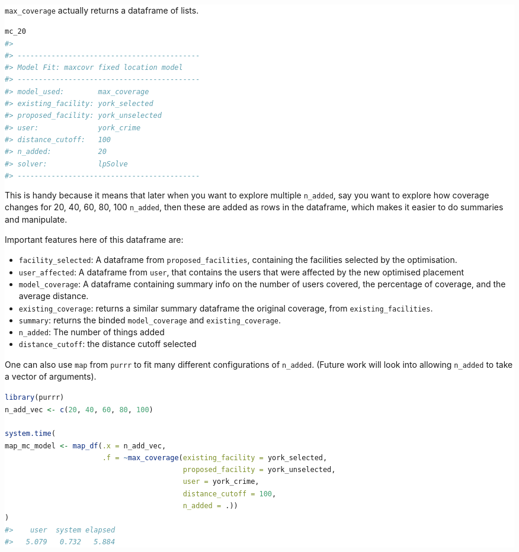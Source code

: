 `max_coverage` actually returns a dataframe of lists.

``` r
mc_20
#> 
#> ------------------------------------------- 
#> Model Fit: maxcovr fixed location model 
#> ------------------------------------------- 
#> model_used:        max_coverage 
#> existing_facility: york_selected 
#> proposed_facility: york_unselected 
#> user:              york_crime 
#> distance_cutoff:   100 
#> n_added:           20 
#> solver:            lpSolve 
#> -------------------------------------------
```

This is handy because it means that later when you want to explore
multiple `n_added`, say you want to explore how coverage changes for 20,
40, 60, 80, 100 `n_added`, then these are added as rows in the
dataframe, which makes it easier to do summaries and manipulate.

Important features here of this dataframe are:

  - `facility_selected`: A dataframe from `proposed_facilities`,
    containing the facilities selected by the optimisation.
  - `user_affected`: A dataframe from `user`, that contains the users
    that were affected by the new optimised placement
  - `model_coverage`: A dataframe containing summary info on the number
    of users covered, the percentage of coverage, and the average
    distance.
  - `existing_coverage`: returns a similar summary dataframe the
    original coverage, from `existing_facilities`.
  - `summary`: returns the binded `model_coverage` and
    `existing_coverage`.
  - `n_added`: The number of things added
  - `distance_cutoff`: the distance cutoff selected

One can also use `map` from `purrr` to fit many different configurations
of `n_added`. (Future work will look into allowing `n_added` to take a
vector of arguments).

``` r
library(purrr)
n_add_vec <- c(20, 40, 60, 80, 100)

system.time(
map_mc_model <- map_df(.x = n_add_vec,
                       .f = ~max_coverage(existing_facility = york_selected,
                                          proposed_facility = york_unselected,
                                          user = york_crime,
                                          distance_cutoff = 100,
                                          n_added = .))
)
#>    user  system elapsed 
#>   5.079   0.732   5.884
```
